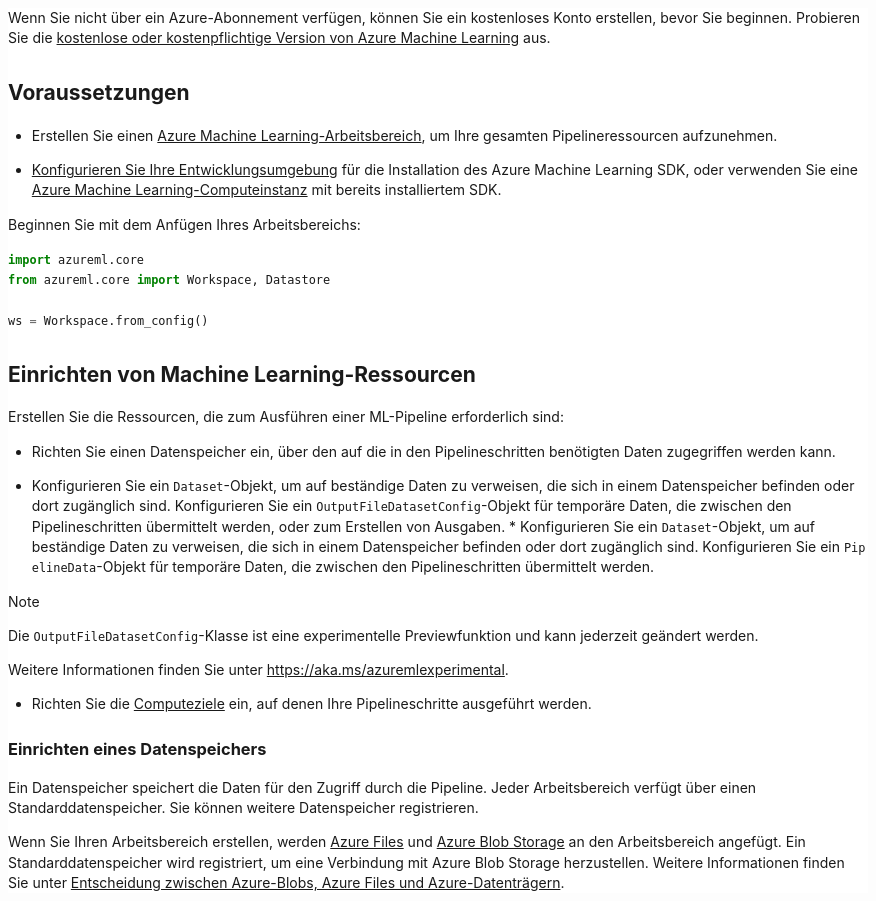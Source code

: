 Wenn Sie nicht über ein Azure-Abonnement verfügen, können Sie ein kostenloses Konto erstellen, bevor Sie beginnen. Probieren Sie die [kostenlose oder kostenpflichtige Version von Azure Machine Learning](https://aka.ms/AMLFree) aus.

## <a name="prerequisites"></a>Voraussetzungen

* Erstellen Sie einen [Azure Machine Learning-Arbeitsbereich](how-to-manage-workspace.md), um Ihre gesamten Pipelineressourcen aufzunehmen.

* [Konfigurieren Sie Ihre Entwicklungsumgebung](how-to-configure-environment.md) für die Installation des Azure Machine Learning SDK, oder verwenden Sie eine [Azure Machine Learning-Computeinstanz](concept-compute-instance.md) mit bereits installiertem SDK.

Beginnen Sie mit dem Anfügen Ihres Arbeitsbereichs:

```Python
import azureml.core
from azureml.core import Workspace, Datastore

ws = Workspace.from_config()
```

## <a name="set-up-machine-learning-resources"></a>Einrichten von Machine Learning-Ressourcen

Erstellen Sie die Ressourcen, die zum Ausführen einer ML-Pipeline erforderlich sind:

* Richten Sie einen Datenspeicher ein, über den auf die in den Pipelineschritten benötigten Daten zugegriffen werden kann.

* Konfigurieren Sie ein `Dataset`-Objekt, um auf beständige Daten zu verweisen, die sich in einem Datenspeicher befinden oder dort zugänglich sind. Konfigurieren Sie ein `OutputFileDatasetConfig`-Objekt für temporäre Daten, die zwischen den Pipelineschritten übermittelt werden, oder zum Erstellen von Ausgaben.     * Konfigurieren Sie ein `Dataset`-Objekt, um auf beständige Daten zu verweisen, die sich in einem Datenspeicher befinden oder dort zugänglich sind. Konfigurieren Sie ein `PipelineData`-Objekt für temporäre Daten, die zwischen den Pipelineschritten übermittelt werden. 
> [!NOTE]   
>Die `OutputFileDatasetConfig`-Klasse ist eine experimentelle Previewfunktion und kann jederzeit geändert werden.    
>   
>Weitere Informationen finden Sie unter https://aka.ms/azuremlexperimental.

* Richten Sie die [Computeziele](concept-azure-machine-learning-architecture.md#compute-targets) ein, auf denen Ihre Pipelineschritte ausgeführt werden.

### <a name="set-up-a-datastore"></a>Einrichten eines Datenspeichers

Ein Datenspeicher speichert die Daten für den Zugriff durch die Pipeline. Jeder Arbeitsbereich verfügt über einen Standarddatenspeicher. Sie können weitere Datenspeicher registrieren. 

Wenn Sie Ihren Arbeitsbereich erstellen, werden [Azure Files](https://docs.microsoft.com/azure/storage/files/storage-files-introduction) und [Azure Blob Storage](https://docs.microsoft.com/azure/storage/blobs/storage-blobs-introduction) an den Arbeitsbereich angefügt. Ein Standarddatenspeicher wird registriert, um eine Verbindung mit Azure Blob Storage herzustellen. Weitere Informationen finden Sie unter [Entscheidung zwischen Azure-Blobs, Azure Files und Azure-Datenträgern](https://docs.microsoft.com/azure/storage/common/storage-decide-blobs-files-disks). 
